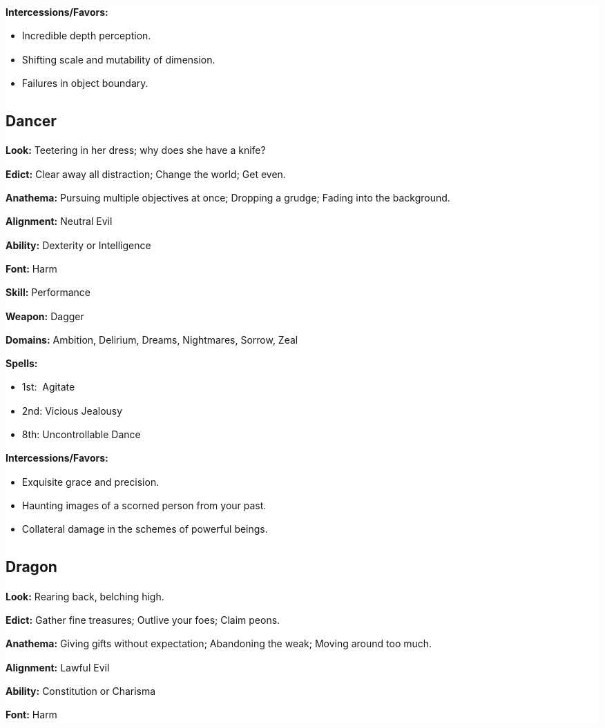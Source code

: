 
**Intercessions/Favors:**

- Incredible depth perception.
    
- Shifting scale and mutability of dimension.
    
- Failures in object boundary.
    

  

## Dancer

**Look:** Teetering in her dress; why does she have a knife?

**Edict:** Clear away all distraction; Change the world; Get even.

**Anathema:** Pursuing multiple objectives at once; Dropping a grudge; Fading into the background.

**Alignment:** Neutral Evil

**Ability:** Dexterity or Intelligence

**Font:** Harm

**Skill:** Performance

**Weapon:** Dagger

**Domains:** Ambition, Delirium, Dreams, Nightmares, Sorrow, Zeal

**Spells:**

- 1st:  Agitate
    
- 2nd: Vicious Jealousy
    
- 8th: Uncontrollable Dance
    

**Intercessions/Favors:**

- Exquisite grace and precision.
    
- Haunting images of a scorned person from your past.
    
- Collateral damage in the schemes of powerful beings.
    

  

## Dragon

**Look:** Rearing back, belching high.

**Edict:** Gather fine treasures; Outlive your foes; Claim peons.

**Anathema:** Giving gifts without expectation; Abandoning the weak; Moving around too much.

**Alignment:** Lawful Evil

**Ability:** Constitution or Charisma

**Font:** Harm
